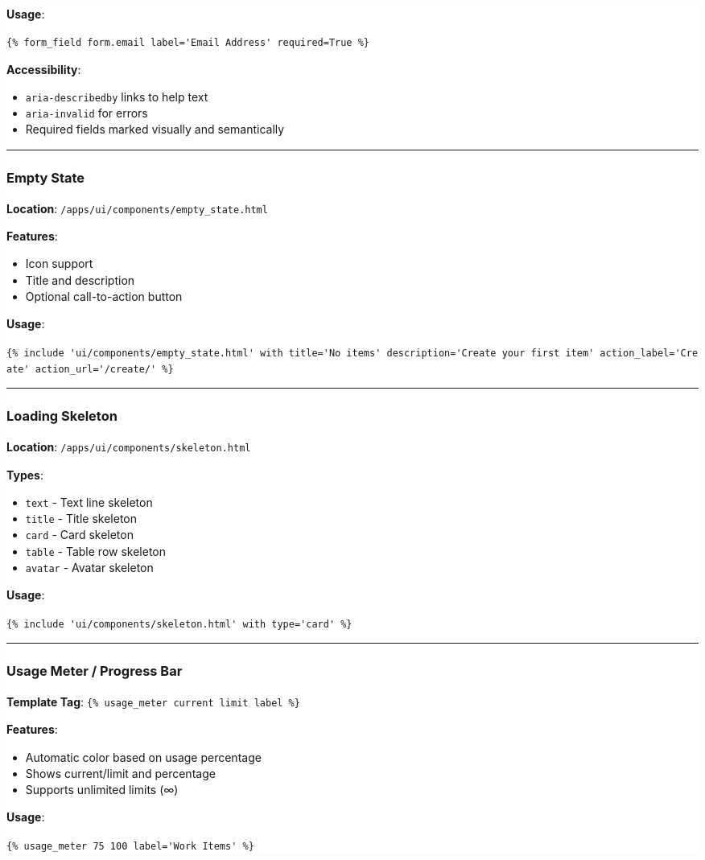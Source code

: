 **Usage**:
```django
{% form_field form.email label='Email Address' required=True %}
```

**Accessibility**:
- `aria-describedby` links to help text
- `aria-invalid` for errors
- Required fields marked visually and semantically

---

### Empty State

**Location**: `/apps/ui/components/empty_state.html`

**Features**:
- Icon support
- Title and description
- Optional call-to-action button

**Usage**:
```django
{% include 'ui/components/empty_state.html' with title='No items' description='Create your first item' action_label='Create' action_url='/create/' %}
```

---

### Loading Skeleton

**Location**: `/apps/ui/components/skeleton.html`

**Types**:
- `text` - Text line skeleton
- `title` - Title skeleton
- `card` - Card skeleton
- `table` - Table row skeleton
- `avatar` - Avatar skeleton

**Usage**:
```django
{% include 'ui/components/skeleton.html' with type='card' %}
```

---

### Usage Meter / Progress Bar

**Template Tag**: `{% usage_meter current limit label %}`

**Features**:
- Automatic color based on usage percentage
- Shows current/limit and percentage
- Supports unlimited limits (∞)

**Usage**:
```django
{% usage_meter 75 100 label='Work Items' %}
```
